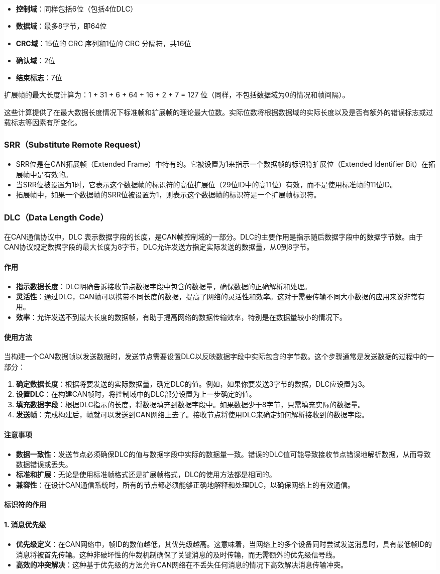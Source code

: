 - **控制域**：同样包括6位（包括4位DLC）

- **数据域**：最多8字节，即64位

- **CRC域**：15位的 CRC 序列和1位的 CRC 分隔符，共16位

- **确认域**：2位

- **结束标志**：7位

扩展帧的最大长度计算为：1 + 31 + 6 + 64 + 16 + 2 + 7 = 127 位（同样，不包括数据域为0的情况和帧间隔）。

这些计算提供了在最大数据长度情况下标准帧和扩展帧的理论最大位数。实际位数将根据数据域的实际长度以及是否有额外的错误标志或过载标志等因素有所变化。



### **SRR（Substitute Remote Request）**

- SRR位是在CAN拓展帧（Extended Frame）中特有的。它被设置为1来指示一个数据帧的标识符扩展位（Extended Identifier Bit）在拓展帧中是有效的。
- 当SRR位被设置为1时，它表示这个数据帧的标识符的高位扩展位（29位ID中的高11位）有效，而不是使用标准帧的11位ID。
- 拓展帧中，如果一个数据帧的SRR位被设置为1，则表示这个数据帧的标识符是一个扩展帧标识符。



### **DLC（Data Length Code）**

在CAN通信协议中，DLC 表示数据字段的长度，是CAN帧控制域的一部分。DLC的主要作用是指示随后数据字段中的数据字节数。由于CAN协议规定数据字段的最大长度为8字节，DLC允许发送方指定实际发送的数据量，从0到8字节。

#### 作用

- **指示数据长度**：DLC明确告诉接收节点数据字段中包含的数据量，确保数据的正确解析和处理。
- **灵活性**：通过DLC，CAN帧可以携带不同长度的数据，提高了网络的灵活性和效率。这对于需要传输不同大小数据的应用来说非常有用。
- **效率**：允许发送不到最大长度的数据帧，有助于提高网络的数据传输效率，特别是在数据量较小的情况下。

#### 使用方法

当构建一个CAN数据帧以发送数据时，发送节点需要设置DLC以反映数据字段中实际包含的字节数。这个步骤通常是发送数据的过程中的一部分：

1. **确定数据长度**：根据将要发送的实际数据量，确定DLC的值。例如，如果你要发送3字节的数据，DLC应设置为3。
2. **设置DLC**：在构建CAN帧时，将控制域中的DLC部分设置为上一步确定的值。
3. **填充数据字段**：根据DLC指示的长度，将数据填充到数据字段中。如果数据少于8字节，只需填充实际的数据量。
4. **发送帧**：完成构建后，帧就可以发送到CAN网络上去了。接收节点将使用DLC来确定如何解析接收到的数据字段。

#### 注意事项

- **数据一致性**：发送节点必须确保DLC的值与数据字段中实际的数据量一致。错误的DLC值可能导致接收节点错误地解析数据，从而导致数据错误或丢失。
- **标准和扩展**：无论是使用标准帧格式还是扩展帧格式，DLC的使用方法都是相同的。
- **兼容性**：在设计CAN通信系统时，所有的节点都必须能够正确地解释和处理DLC，以确保网络上的有效通信。



#### 标识符的作用

#### 1. 消息优先级

- **优先级定义**：在CAN网络中，帧ID的数值越低，其优先级越高。这意味着，当网络上的多个设备同时尝试发送消息时，具有最低帧ID的消息将被首先传输。这种非破坏性的仲裁机制确保了关键消息的及时传输，而无需额外的优先级信号线。
- **高效的冲突解决**：这种基于优先级的方法允许CAN网络在不丢失任何消息的情况下高效解决消息传输冲突。
